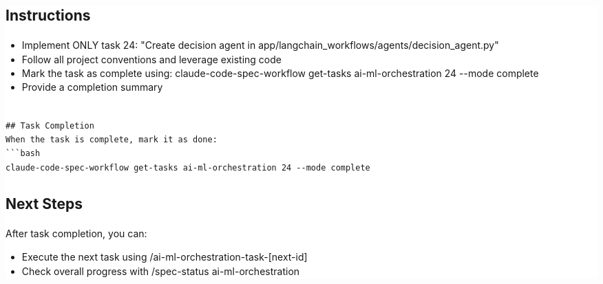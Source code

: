 ## Instructions
- Implement ONLY task 24: "Create decision agent in app/langchain_workflows/agents/decision_agent.py"
- Follow all project conventions and leverage existing code
- Mark the task as complete using: claude-code-spec-workflow get-tasks ai-ml-orchestration 24 --mode complete
- Provide a completion summary
```

## Task Completion
When the task is complete, mark it as done:
```bash
claude-code-spec-workflow get-tasks ai-ml-orchestration 24 --mode complete
```

## Next Steps
After task completion, you can:
- Execute the next task using /ai-ml-orchestration-task-[next-id]
- Check overall progress with /spec-status ai-ml-orchestration
